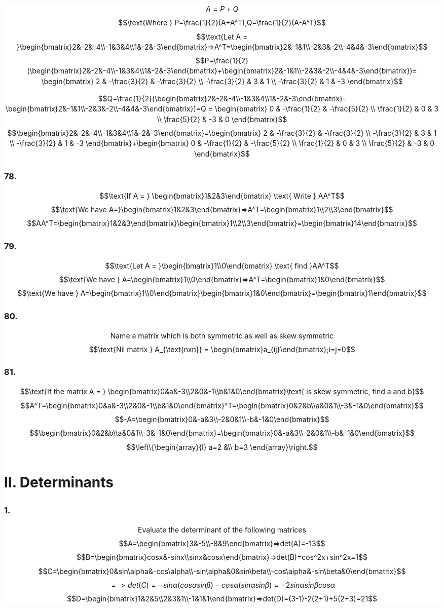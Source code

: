 $$A=P+Q$$
$$\text{Where } P=\frac{1}{2}(A+A^T),Q=\frac{1}{2}(A-A^T)$$
$$\text{Let A = }\begin{bmatrix}2&-2&-4\\-1&3&4\\1&-2&-3\end{bmatrix}=>A^T=\begin{bmatrix}2&-1&1\\-2&3&-2\\-4&4&-3\end{bmatrix}$$
$$P=\frac{1}{2}(\begin{bmatrix}2&-2&-4\\-1&3&4\\1&-2&-3\end{bmatrix}+\begin{bmatrix}2&-1&1\\-2&3&-2\\-4&4&-3\end{bmatrix})= \begin{bmatrix}
2 & -\frac{3}{2} & -\frac{3}{2} \\
-\frac{3}{2} & 3 & 1 \\
-\frac{3}{2} & 1 & -3
\end{bmatrix}$$

$$Q=\frac{1}{2}(\begin{bmatrix}2&-2&-4\\-1&3&4\\1&-2&-3\end{bmatrix}-\begin{bmatrix}2&-1&1\\-2&3&-2\\-4&4&-3\end{bmatrix})=Q = \begin{bmatrix}
0 & -\frac{1}{2} & -\frac{5}{2} \\
\frac{1}{2} & 0 & 3 \\
\frac{5}{2} & -3 & 0
\end{bmatrix}$$
$$\begin{bmatrix}2&-2&-4\\-1&3&4\\1&-2&-3\end{bmatrix}=\begin{bmatrix}
2 & -\frac{3}{2} & -\frac{3}{2} \\
-\frac{3}{2} & 3 & 1 \\
-\frac{3}{2} & 1 & -3
\end{bmatrix}+\begin{bmatrix}
0 & -\frac{1}{2} & -\frac{5}{2} \\
\frac{1}{2} & 0 & 3 \\
\frac{5}{2} & -3 & 0
\end{bmatrix}$$
### 78.
$$\text{If A = } \begin{bmatrix}1&2&3\end{bmatrix} \text{ Write } AA^T$$
$$\text{We have A=}\begin{bmatrix}1&2&3\end{bmatrix}=>A^T=\begin{bmatrix}1\\2\\3\end{bmatrix}$$
$$AA^T=\begin{bmatrix}1&2&3\end{bmatrix}\begin{bmatrix}1\\2\\3\end{bmatrix}=\begin{bmatrix}14\end{bmatrix}$$
### 79. 
$$\text{Let A = }\begin{bmatrix}1\\0\end{bmatrix} \text{ find }AA^T$$
$$\text{We have } A=\begin{bmatrix}1\\0\end{bmatrix}=>A^T=\begin{bmatrix}1&0\end{bmatrix}$$
$$\text{We have } A=\begin{bmatrix}1\\0\end{bmatrix}\begin{bmatrix}1&0\end{bmatrix}=\begin{bmatrix}1\end{bmatrix}$$
### 80.
$$\text{Name a matrix which is both symmetric as well as skew symmetric}$$
$$\text{Nil matrix } A_{\text{nxn}} = \begin{bmatrix}a_{ij}\end{bmatrix};i=j=0$$
### 81. 
$$\text{If the matrix A = } \begin{bmatrix}0&a&-3\\2&0&-1\\b&1&0\end{bmatrix}\text{ is skew symmetric, find a and b}$$
$$A^T=\begin{bmatrix}0&a&-3\\2&0&-1\\b&1&0\end{bmatrix}^T=\begin{bmatrix}0&2&b\\a&0&1\\-3&-1&0\end{bmatrix}$$
$$-A=\begin{bmatrix}0&-a&3\\-2&0&1\\-b&-1&0\end{bmatrix}$$
$$\begin{bmatrix}0&2&b\\a&0&1\\-3&-1&0\end{bmatrix}=\begin{bmatrix}0&-a&3\\-2&0&1\\-b&-1&0\end{bmatrix}$$
$$\left\{\begin{array}{l} a=2 &\\ b=3 \end{array}\right.$$
# II. Determinants
### 1. 
$$\text{Evaluate the determinant of the following matrices }$$
$$A=\begin{bmatrix}3&-5\\-8&9\end{bmatrix}=>det(A)=-13$$
$$B=\begin{bmatrix}cosx&-sinx\\sinx&cosx\end{bmatrix}=>det(B)=cos^2x+sin^2x=1$$
$$C=\begin{bmatrix}0&sin\alpha&-cos\alpha\\-sin\alpha&0&sin\beta\\-cos\alpha&-sin\beta&0\end{bmatrix}$$
$$=>det(C)=-sin\alpha(cos\alpha sin\beta)-cos\alpha(sin\alpha sin\beta)=-2sin\alpha sin\beta cos\alpha$$
$$D=\begin{bmatrix}1&2&5\\2&3&1\\-1&1&1\end{bmatrix}=>det(D)=(3-1)-2(2+1)+5(2+3)=21$$